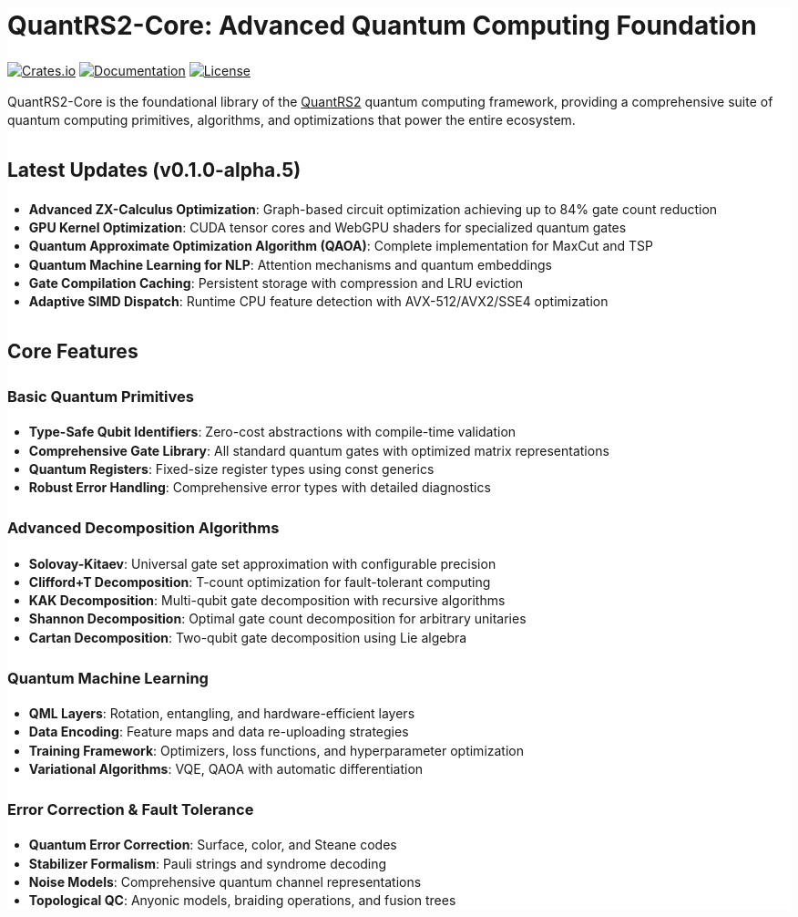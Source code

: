 # QuantRS2-Core: Advanced Quantum Computing Foundation

[![Crates.io](https://img.shields.io/crates/v/quantrs2-core.svg)](https://crates.io/crates/quantrs2-core)
[![Documentation](https://docs.rs/quantrs2-core/badge.svg)](https://docs.rs/quantrs2-core)
[![License](https://img.shields.io/badge/license-MIT%2FApache--2.0-blue.svg)](https://github.com/cool-japan/quantrs)

QuantRS2-Core is the foundational library of the [QuantRS2](https://github.com/cool-japan/quantrs) quantum computing framework, providing a comprehensive suite of quantum computing primitives, algorithms, and optimizations that power the entire ecosystem.

## Latest Updates (v0.1.0-alpha.5)

- **Advanced ZX-Calculus Optimization**: Graph-based circuit optimization achieving up to 84% gate count reduction
- **GPU Kernel Optimization**: CUDA tensor cores and WebGPU shaders for specialized quantum gates
- **Quantum Approximate Optimization Algorithm (QAOA)**: Complete implementation for MaxCut and TSP
- **Quantum Machine Learning for NLP**: Attention mechanisms and quantum embeddings
- **Gate Compilation Caching**: Persistent storage with compression and LRU eviction
- **Adaptive SIMD Dispatch**: Runtime CPU feature detection with AVX-512/AVX2/SSE4 optimization

## Core Features

### Basic Quantum Primitives
- **Type-Safe Qubit Identifiers**: Zero-cost abstractions with compile-time validation
- **Comprehensive Gate Library**: All standard quantum gates with optimized matrix representations
- **Quantum Registers**: Fixed-size register types using const generics
- **Robust Error Handling**: Comprehensive error types with detailed diagnostics

### Advanced Decomposition Algorithms
- **Solovay-Kitaev**: Universal gate set approximation with configurable precision
- **Clifford+T Decomposition**: T-count optimization for fault-tolerant computing
- **KAK Decomposition**: Multi-qubit gate decomposition with recursive algorithms
- **Shannon Decomposition**: Optimal gate count decomposition for arbitrary unitaries
- **Cartan Decomposition**: Two-qubit gate decomposition using Lie algebra

### Quantum Machine Learning
- **QML Layers**: Rotation, entangling, and hardware-efficient layers
- **Data Encoding**: Feature maps and data re-uploading strategies
- **Training Framework**: Optimizers, loss functions, and hyperparameter optimization
- **Variational Algorithms**: VQE, QAOA with automatic differentiation

### Error Correction & Fault Tolerance
- **Quantum Error Correction**: Surface, color, and Steane codes
- **Stabilizer Formalism**: Pauli strings and syndrome decoding
- **Noise Models**: Comprehensive quantum channel representations
- **Topological QC**: Anyonic models, braiding operations, and fusion trees
